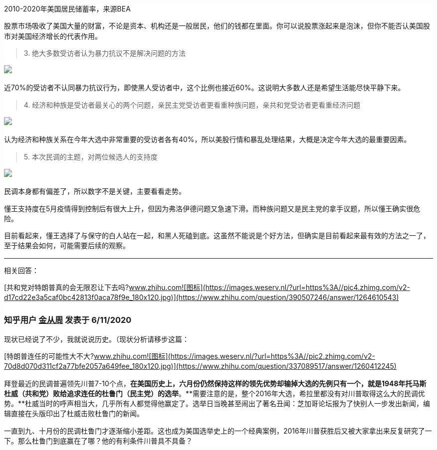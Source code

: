 2010-2020年美国居民储蓄率，来源BEA

股票市场吸收了美国大量的财富，不论是资本、机构还是一般居民，他们的钱都在里面。你可以说股票涨起来是泡沫，但你不能否认美国股市对美国经济增长的代表作用。

  

> 3\. 绝大多数受访者认为暴力抗议不是解决问题的方法



![](https://images.weserv.nl/?url=https%3A//pic2.zhimg.com/80/v2-5959866cb067162403fffa25ddce6950_720w.jpg%3Fsource%3D1940ef5c)

近70%的受访者不认同暴力抗议行为，即使黑人受访者中，这个比例也接近60%。这说明大多数人还是希望生活能尽快平静下来。

  

> 4\. 经济和种族是受访者最关心的两个问题，亲民主党受访者更看重种族问题，亲共和党受访者更看重经济问题



![](https://images.weserv.nl/?url=https%3A//pic1.zhimg.com/80/v2-ffdd3be0a55cda70094190eaa09496f0_720w.jpg%3Fsource%3D1940ef5c)

认为经济和种族关系在今年大选中非常重要的受访者各有40%，所以美股行情和暴乱处理结果，大概是决定今年大选的最重要因素。

  

> 5\. 本次民调的主题，对两位候选人的支持度



![](https://images.weserv.nl/?url=https%3A//pic3.zhimg.com/80/v2-e253e38c15139eb4e956f4bda62d86b9_720w.jpg%3Fsource%3D1940ef5c)

民调本身都有偏差了，所以数字不是关键，主要看看走势。

懂王支持度在5月疫情得到控制后有很大上升，但因为弗洛伊德问题又急速下滑。而种族问题又是民主党的拿手议题，所以懂王确实很危险。

目前看起来，懂王选择了与保守的白人站在一起，和黑人死磕到底。这虽然不能说是个好方法，但确实是目前看起来最有效的方法之一了，至于结果会如何，可能需要后续的观察。

* * *

相关回答：

[共和党对特朗普真的会无限忍让下去吗?​www.zhihu.com![图标](https://images.weserv.nl/?url=https%3A//pic4.zhimg.com/v2-d17cd22e3a5caf0bc42813f0aca78f9e_180x120.jpg)](https://www.zhihu.com/question/390507246/answer/1264610543)
  
  



### 知乎用户 [金从周](//www.zhihu.com/people/jin-yi-xiao-27) 发表于 6/11/2020
  
现状已经说了不少，我就说说历史。（现状分析请移步这篇：

[特朗普连任的可能性大不大?​www.zhihu.com![图标](https://images.weserv.nl/?url=https%3A//pic2.zhimg.com/v2-70d8d070d311cf2a77bfe2057a649fee_180x120.jpg)](https://www.zhihu.com/question/337089517/answer/1260412245)

  

拜登最近的民调普遍领先川普7-10个点，**在美国历史上，六月份仍然保持这样的领先优势却输掉大选的先例只有一个，就是1948年托马斯杜威（共和党）败给追求连任的杜鲁门（民主党）的选举**。**需要注意的是，整个2016年大选，希拉里都没有对川普取得这么大的民调优势。**杜威当时的呼声相当大，几乎所有人都觉得他赢定了。选举日当晚甚至闹出了著名丑闻：芝加哥论坛报为了快别人一步发出新闻，编辑直接在头版印出了杜威击败杜鲁门的新闻。

一直到九、十月份的民调杜鲁门才逐渐缩小差距。这也成为美国选举史上的一个经典案例，2016年川普获胜后又被大家拿出来反复研究了一下。那么杜鲁门到底赢在了哪？他的有利条件川普具不具备？
